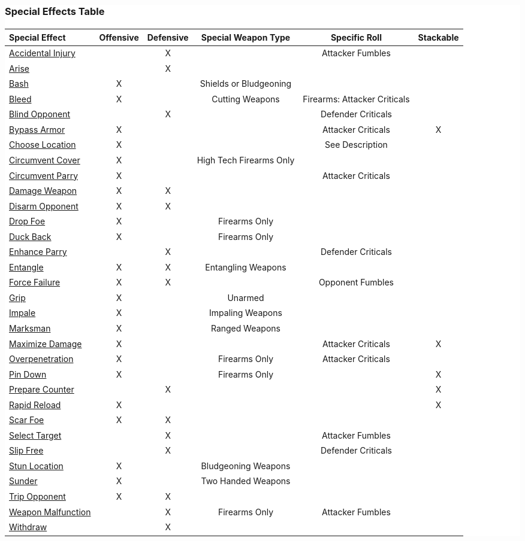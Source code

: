 ### Special Effects Table

| Special Effect | Offensive | Defensive | Special Weapon Type | Specific Roll | Stackable |
| :-- | :-: | :-: | :-: | :-: | :-: |
| [Accidental Injury](0005_Combat.md?id=accidental-injury) | | X | | Attacker Fumbles | |
| [Arise](0005_Combat.md?id=arise) | | X | | | |
| [Bash](0005_Combat.md?id=bash) | X | | Shields or Bludgeoning | | |
| [Bleed](0005_Combat.md?id=bleed) | X | | Cutting Weapons | Firearms: Attacker Criticals | |
| [Blind Opponent](0005_Combat.md?id=blind-opponent) | | X | | Defender Criticals | |
| [Bypass Armor](0005_Combat.md?id=bypass-armor) | X | | | Attacker Criticals | X |
| [Choose Location](0005_Combat.md?id=choose-location) | X | | | See Description | |
| [Circumvent Cover](0005_Combat.md?id=circumvent-cover) | X | | High Tech Firearms Only | | |
| [Circumvent Parry](0005_Combat.md?id=circumvent-parry) | X | | | Attacker Criticals | |
| [Damage Weapon](0005_Combat.md?id=damage-weapon) | X | X | | | |
| [Disarm Opponent](0005_Combat.md?id=disarm-opponent) | X | X | | | |
| [Drop Foe](0005_Combat.md?id=drop-foe) | X | | Firearms Only | | |
| [Duck Back](0005_Combat.md?id=duck-back) | X | | Firearms Only | | |
| [Enhance Parry](0005_Combat.md?id=enhance-parry) | | X | | Defender Criticals | |
| [Entangle](0005_Combat.md?id=entangle) | X | X | Entangling Weapons | | |
| [Force Failure](0005_Combat.md?id=force-failure) | X | X | | Opponent Fumbles | |
| [Grip](0005_Combat.md?id=grip) | X | | Unarmed | | |
| [Impale](0005_Combat.md?id=impale) | X | | Impaling Weapons | | |
| [Marksman](0005_Combat.md?id=marksman) | X | | Ranged Weapons | | |
| [Maximize Damage](0005_Combat.md?id=maximize-damage) | X | | | Attacker Criticals | X |
| [Overpenetration](0005_Combat.md?id=overpenetration) | X | | Firearms Only | Attacker Criticals | |
| [Pin Down](0005_Combat.md?id=pin-down) | X | | Firearms Only | | X |
| [Prepare Counter](0005_Combat.md?id=prepare-counter) | | X | | | X |
| [Rapid Reload](0005_Combat.md?id=rapid-reload) | X | | | | X |
| [Scar Foe](0005_Combat.md?id=scar-foe) | X | X | | | |
| [Select Target](0005_Combat.md?id=select-target) | | X | | Attacker Fumbles | |
| [Slip Free](0005_Combat.md?id=slip-free) | | X | | Defender Criticals | |
| [Stun Location](0005_Combat.md?id=stun-location) | X | | Bludgeoning Weapons | | |
| [Sunder](0005_Combat.md?id=sunder) | X | | Two Handed Weapons | | |
| [Trip Opponent](0005_Combat.md?id=trip-opponent) | X | X | | | |
| [Weapon Malfunction](0005_Combat.md?id=weapon-malfunction) | | X | Firearms Only | Attacker Fumbles | |
| [Withdraw](0005_Combat.md?id=withdraw) | | X | | | |
